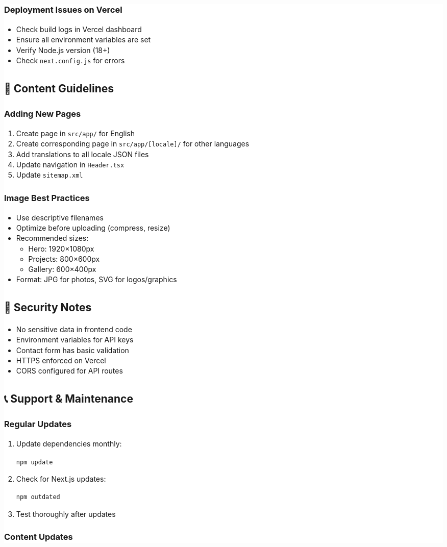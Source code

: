 ### Deployment Issues on Vercel

- Check build logs in Vercel dashboard
- Ensure all environment variables are set
- Verify Node.js version (18+)
- Check `next.config.js` for errors

## 📝 Content Guidelines

### Adding New Pages

1. Create page in `src/app/` for English
2. Create corresponding page in `src/app/[locale]/` for other languages
3. Add translations to all locale JSON files
4. Update navigation in `Header.tsx`
5. Update `sitemap.xml`

### Image Best Practices

- Use descriptive filenames
- Optimize before uploading (compress, resize)
- Recommended sizes:
  - Hero: 1920×1080px
  - Projects: 800×600px
  - Gallery: 600×400px
- Format: JPG for photos, SVG for logos/graphics

## 🔐 Security Notes

- No sensitive data in frontend code
- Environment variables for API keys
- Contact form has basic validation
- HTTPS enforced on Vercel
- CORS configured for API routes

## 📞 Support & Maintenance

### Regular Updates

1. Update dependencies monthly:
   ```bash
   npm update
   ```

2. Check for Next.js updates:
   ```bash
   npm outdated
   ```

3. Test thoroughly after updates

### Content Updates
